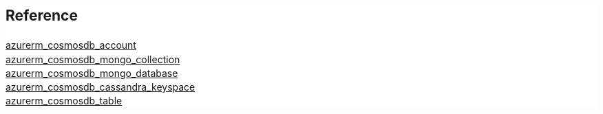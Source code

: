## Reference
[azurerm_cosmosdb_account](https://www.terraform.io/docs/providers/azurerm/r/cosmosdb_account.html) <br/>
[azurerm_cosmosdb_mongo_collection](https://www.terraform.io/docs/providers/azurerm/r/cosmosdb_mongo_collection.html) <br/>
[azurerm_cosmosdb_mongo_database](https://www.terraform.io/docs/providers/azurerm/r/cosmosdb_mongo_database.html) <br />
[azurerm_cosmosdb_cassandra_keyspace](https://www.terraform.io/docs/providers/azurerm/r/cosmosdb_cassandra_keyspace.html) <br/>
[azurerm_cosmosdb_table](https://www.terraform.io/docs/providers/azurerm/r/cosmosdb_table.html)